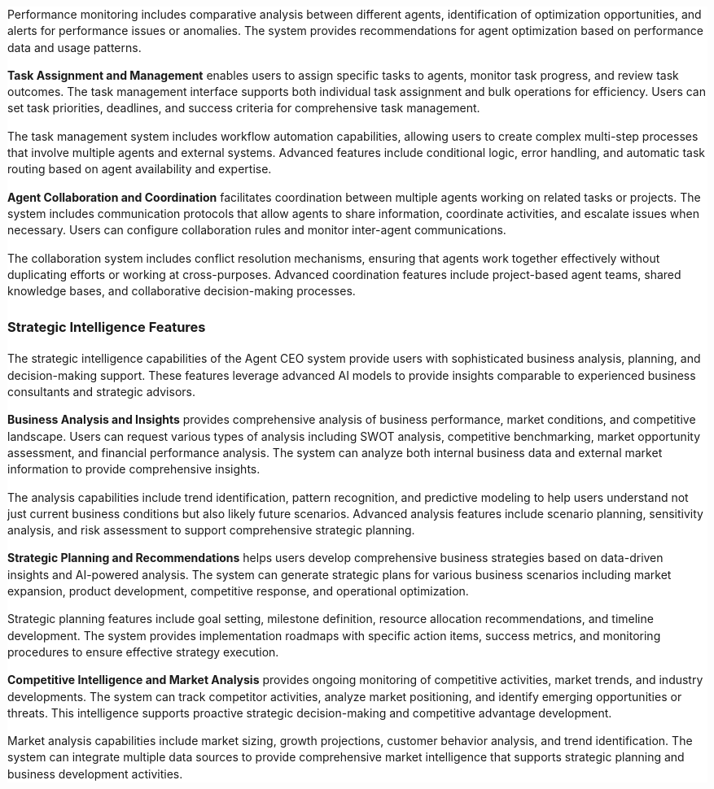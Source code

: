 Performance monitoring includes comparative analysis between different agents, identification of optimization opportunities, and alerts for performance issues or anomalies. The system provides recommendations for agent optimization based on performance data and usage patterns.

**Task Assignment and Management** enables users to assign specific tasks to agents, monitor task progress, and review task outcomes. The task management interface supports both individual task assignment and bulk operations for efficiency. Users can set task priorities, deadlines, and success criteria for comprehensive task management.

The task management system includes workflow automation capabilities, allowing users to create complex multi-step processes that involve multiple agents and external systems. Advanced features include conditional logic, error handling, and automatic task routing based on agent availability and expertise.

**Agent Collaboration and Coordination** facilitates coordination between multiple agents working on related tasks or projects. The system includes communication protocols that allow agents to share information, coordinate activities, and escalate issues when necessary. Users can configure collaboration rules and monitor inter-agent communications.

The collaboration system includes conflict resolution mechanisms, ensuring that agents work together effectively without duplicating efforts or working at cross-purposes. Advanced coordination features include project-based agent teams, shared knowledge bases, and collaborative decision-making processes.

### Strategic Intelligence Features

The strategic intelligence capabilities of the Agent CEO system provide users with sophisticated business analysis, planning, and decision-making support. These features leverage advanced AI models to provide insights comparable to experienced business consultants and strategic advisors.

**Business Analysis and Insights** provides comprehensive analysis of business performance, market conditions, and competitive landscape. Users can request various types of analysis including SWOT analysis, competitive benchmarking, market opportunity assessment, and financial performance analysis. The system can analyze both internal business data and external market information to provide comprehensive insights.

The analysis capabilities include trend identification, pattern recognition, and predictive modeling to help users understand not just current business conditions but also likely future scenarios. Advanced analysis features include scenario planning, sensitivity analysis, and risk assessment to support comprehensive strategic planning.

**Strategic Planning and Recommendations** helps users develop comprehensive business strategies based on data-driven insights and AI-powered analysis. The system can generate strategic plans for various business scenarios including market expansion, product development, competitive response, and operational optimization.

Strategic planning features include goal setting, milestone definition, resource allocation recommendations, and timeline development. The system provides implementation roadmaps with specific action items, success metrics, and monitoring procedures to ensure effective strategy execution.

**Competitive Intelligence and Market Analysis** provides ongoing monitoring of competitive activities, market trends, and industry developments. The system can track competitor activities, analyze market positioning, and identify emerging opportunities or threats. This intelligence supports proactive strategic decision-making and competitive advantage development.

Market analysis capabilities include market sizing, growth projections, customer behavior analysis, and trend identification. The system can integrate multiple data sources to provide comprehensive market intelligence that supports strategic planning and business development activities.
